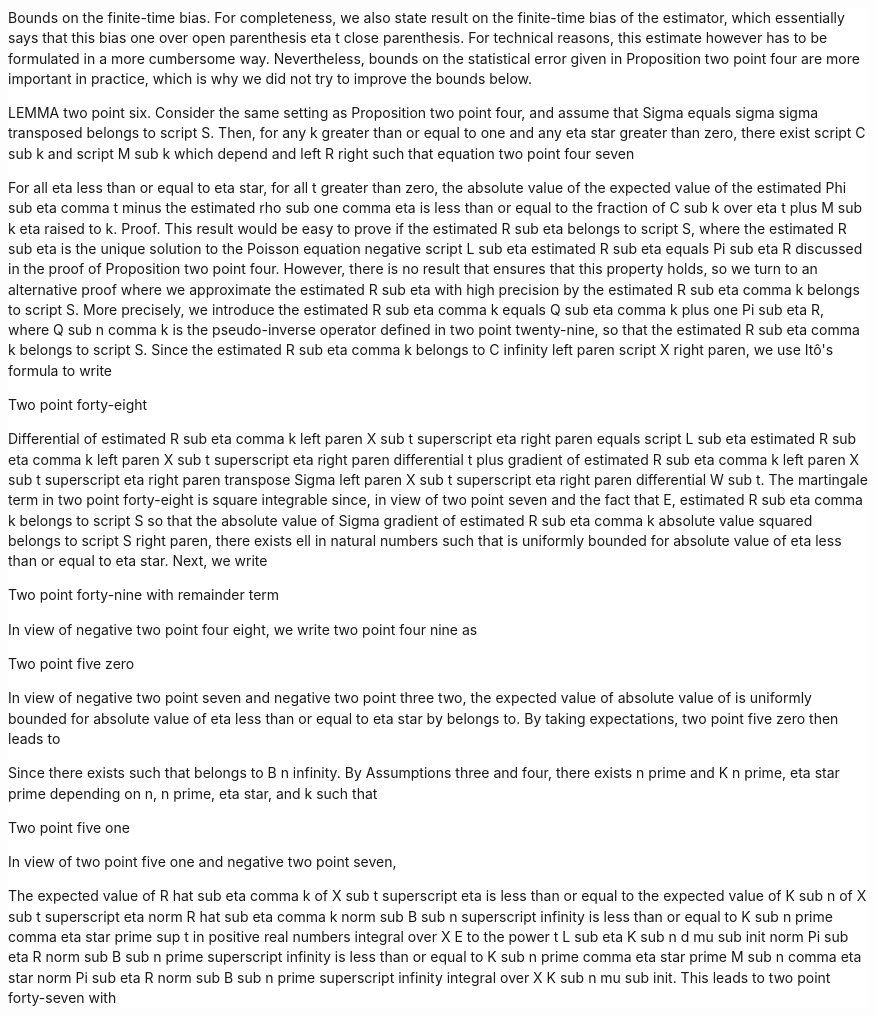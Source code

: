 Bounds on the finite-time bias. For completeness, we also state result on the finite-time bias of the estimator, which essentially says that this bias one over open parenthesis eta t close parenthesis. For technical reasons, this estimate however has to be formulated in a more cumbersome way. Nevertheless, bounds on the statistical error given in Proposition two point four are more important in practice, which is why we did not try to improve the bounds below.

LEMMA two point six. Consider the same setting as Proposition two point four, and assume that Sigma equals sigma sigma transposed belongs to script S. Then, for any k greater than or equal to one and any eta star greater than zero, there exist script C sub k and script M sub k which depend and left R right such that equation two point four seven

For all eta less than or equal to eta star, for all t greater than zero, the absolute value of the expected value of the estimated Phi sub eta comma t minus the estimated rho sub one comma eta is less than or equal to the fraction of C sub k over eta t plus M sub k eta raised to k. Proof. This result would be easy to prove if the estimated R sub eta belongs to script S, where the estimated R sub eta is the unique solution to the Poisson equation negative script L sub eta estimated R sub eta equals Pi sub eta R discussed in the proof of Proposition two point four. However, there is no result that ensures that this property holds, so we turn to an alternative proof where we approximate the estimated R sub eta with high precision by the estimated R sub eta comma k belongs to script S. More precisely, we introduce the estimated R sub eta comma k equals Q sub eta comma k plus one Pi sub eta R, where Q sub n comma k is the pseudo-inverse operator defined in two point twenty-nine, so that the estimated R sub eta comma k belongs to script S. Since the estimated R sub eta comma k belongs to C infinity left paren script X right paren, we use Itô's formula to write

Two point forty-eight

Differential of estimated R sub eta comma k left paren X sub t superscript eta right paren equals script L sub eta estimated R sub eta comma k left paren X sub t superscript eta right paren differential t plus gradient of estimated R sub eta comma k left paren X sub t superscript eta right paren transpose Sigma left paren X sub t superscript eta right paren differential W sub t. The martingale term in two point forty-eight is square integrable since, in view of two point seven and the fact that E, estimated R sub eta comma k belongs to script S so that the absolute value of Sigma gradient of estimated R sub eta comma k absolute value squared belongs to script S right paren, there exists ell in natural numbers such that is uniformly bounded for absolute value of eta less than or equal to eta star. Next, we write

Two point forty-nine with remainder term

In view of negative two point four eight, we write two point four nine as

Two point five zero

In view of negative two point seven and negative two point three two, the expected value of absolute value of is uniformly bounded for absolute value of eta less than or equal to eta star by belongs to. By taking expectations, two point five zero then leads to

Since there exists such that belongs to B n infinity. By Assumptions three and four, there exists n prime and K n prime, eta star prime depending on n, n prime, eta star, and k such that

Two point five one

In view of two point five one and negative two point seven,

The expected value of R hat sub eta comma k of X sub t superscript eta is less than or equal to the expected value of K sub n of X sub t superscript eta norm R hat sub eta comma k norm sub B sub n superscript infinity is less than or equal to K sub n prime comma eta star prime sup t in positive real numbers integral over X E to the power t L sub eta K sub n d mu sub init norm Pi sub eta R norm sub B sub n prime superscript infinity is less than or equal to K sub n prime comma eta star prime M sub n comma eta star norm Pi sub eta R norm sub B sub n prime superscript infinity integral over X K sub n mu sub init. This leads to two point forty-seven with
